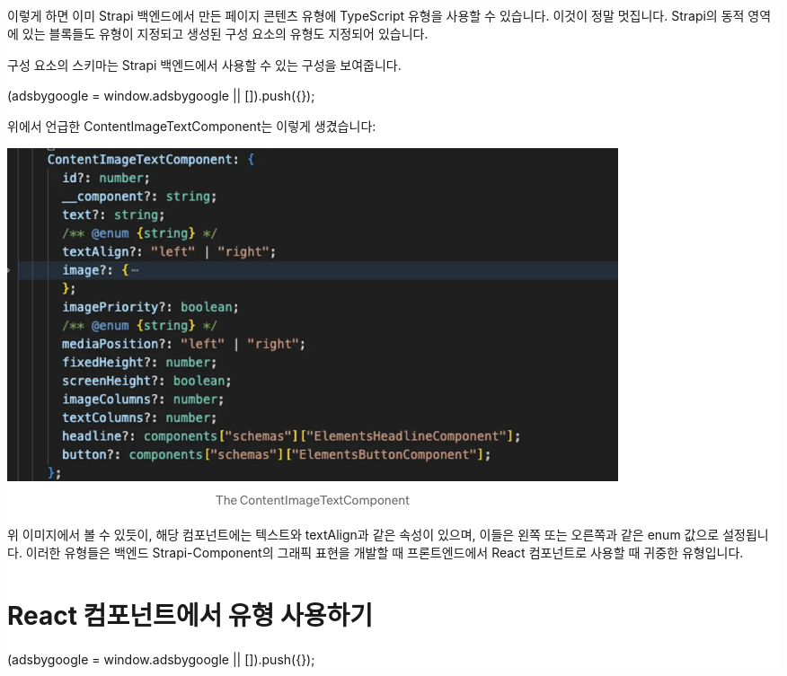 이렇게 하면 이미 Strapi 백엔드에서 만든 페이지 콘텐츠 유형에 TypeScript 유형을 사용할 수 있습니다. 이것이 정말 멋집니다. Strapi의 동적 영역에 있는 블록들도 유형이 지정되고 생성된 구성 요소의 유형도 지정되어 있습니다.

구성 요소의 스키마는 Strapi 백엔드에서 사용할 수 있는 구성을 보여줍니다.


<ins class="adsbygoogle"
  style="display:block"
  data-ad-client="ca-pub-4877378276818686"
  data-ad-slot="9743150776"
  data-ad-format="auto"
  data-full-width-responsive="true"></ins>
<component is="script">
(adsbygoogle = window.adsbygoogle || []).push({});
</component>

위에서 언급한 ContentImageTextComponent는 이렇게 생겼습니다:

![이미지](./img/Type-SafeFetchwithNextjsStrapiandOpenAPI_10.png)

위 이미지에서 볼 수 있듯이, 해당 컴포넌트에는 텍스트와 textAlign과 같은 속성이 있으며, 이들은 왼쪽 또는 오른쪽과 같은 enum 값으로 설정됩니다. 이러한 유형들은 백엔드 Strapi-Component의 그래픽 표현을 개발할 때 프론트엔드에서 React 컴포넌트로 사용할 때 귀중한 유형입니다.

# React 컴포넌트에서 유형 사용하기


<ins class="adsbygoogle"
  style="display:block"
  data-ad-client="ca-pub-4877378276818686"
  data-ad-slot="9743150776"
  data-ad-format="auto"
  data-full-width-responsive="true"></ins>
<component is="script">
(adsbygoogle = window.adsbygoogle || []).push({});
</component>
